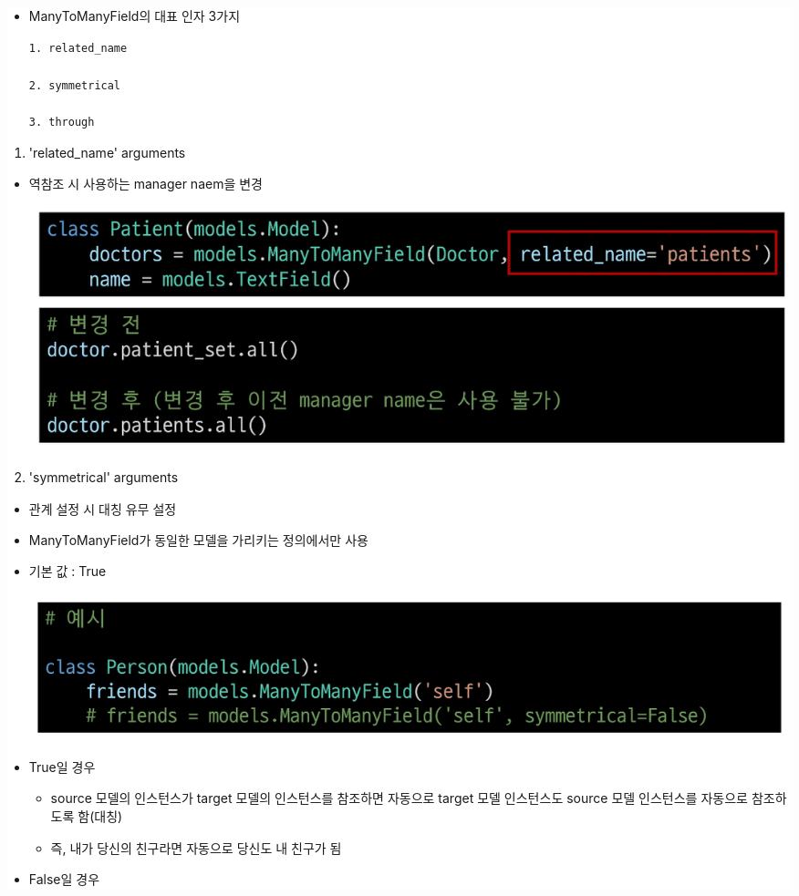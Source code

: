 

- ManyToManyField의 대표 인자 3가지

      1. related_name

      2. symmetrical

      3. through



1. 'related_name' arguments

  - 역참조 시 사용하는 manager naem을 변경

    ![alt text](./images/image_22.png)


2. 'symmetrical' arguments

  - 관계 설정 시 대칭 유무 설정

  - ManyToManyField가 동일한 모델을 가리키는 정의에서만 사용

  - 기본 값 : True

    ![alt text](./images/image_23.png)

  - True일 경우

    - source 모델의 인스턴스가 target 모델의 인스턴스를 참조하면 자동으로 target 모델 인스턴스도 source 모델 인스턴스를 자동으로 참조하도록 함(대칭)

    - 즉, 내가 당신의 친구라면 자동으로 당신도 내 친구가 됨

  - False일 경우
